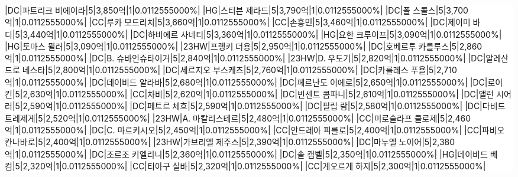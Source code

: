 |DC|파트리크 비에이라|5|3,850억|1|0.0112555000%|
|HG|스티븐 제라드|5|3,790억|1|0.0112555000%|
|DC|폴 스콜스|5|3,700억|1|0.0112555000%|
|CC|루카 모드리치|5|3,660억|1|0.0112555000%|
|CC|손흥민|5|3,460억|1|0.0112555000%|
|DC|제이미 바디|5|3,440억|1|0.0112555000%|
|DC|하비에르 사네티|5|3,360억|1|0.0112555000%|
|HG|요한 크루이프|5|3,090억|1|0.0112555000%|
|HG|토마스 뮐러|5|3,090억|1|0.0112555000%|
|23HW|프렝키 더용|5|2,950억|1|0.0112555000%|
|DC|호베르투 카를루스|5|2,860억|1|0.0112555000%|
|DC|B. 슈바인슈타이거|5|2,840억|1|0.0112555000%|
|23HW|D. 우도기|5|2,820억|1|0.0112555000%|
|DC|알레산드로 네스타|5|2,800억|1|0.0112555000%|
|DC|세르지오 부스케츠|5|2,760억|1|0.0112555000%|
|DC|카를레스 푸욜|5|2,710억|1|0.0112555000%|
|DC|데이비드 알라바|5|2,680억|1|0.0112555000%|
|DC|페르난도 이에로|5|2,650억|1|0.0112555000%|
|DC|로이 킨|5|2,630억|1|0.0112555000%|
|CC|차비|5|2,620억|1|0.0112555000%|
|DC|빈센트 콤파니|5|2,610억|1|0.0112555000%|
|DC|앨런 시어러|5|2,590억|1|0.0112555000%|
|DC|페트르 체흐|5|2,590억|1|0.0112555000%|
|DC|필립 람|5|2,580억|1|0.0112555000%|
|DC|다비드 트레제게|5|2,520억|1|0.0112555000%|
|23HW|A. 마칼리스테르|5|2,480억|1|0.0112555000%|
|CC|미로슬라프 클로제|5|2,460억|1|0.0112555000%|
|DC|C. 마르키시오|5|2,450억|1|0.0112555000%|
|CC|안드레아 피를로|5|2,400억|1|0.0112555000%|
|CC|파비오 칸나바로|5|2,400억|1|0.0112555000%|
|23HW|가브리엘 제주스|5|2,390억|1|0.0112555000%|
|DC|마누엘 노이어|5|2,380억|1|0.0112555000%|
|DC|조르조 키엘리니|5|2,360억|1|0.0112555000%|
|DC|솔 캠벨|5|2,350억|1|0.0112555000%|
|HG|데이비드 베컴|5|2,320억|1|0.0112555000%|
|CC|티아구 실바|5|2,320억|1|0.0112555000%|
|CC|게오르게 하지|5|2,300억|1|0.0112555000%|